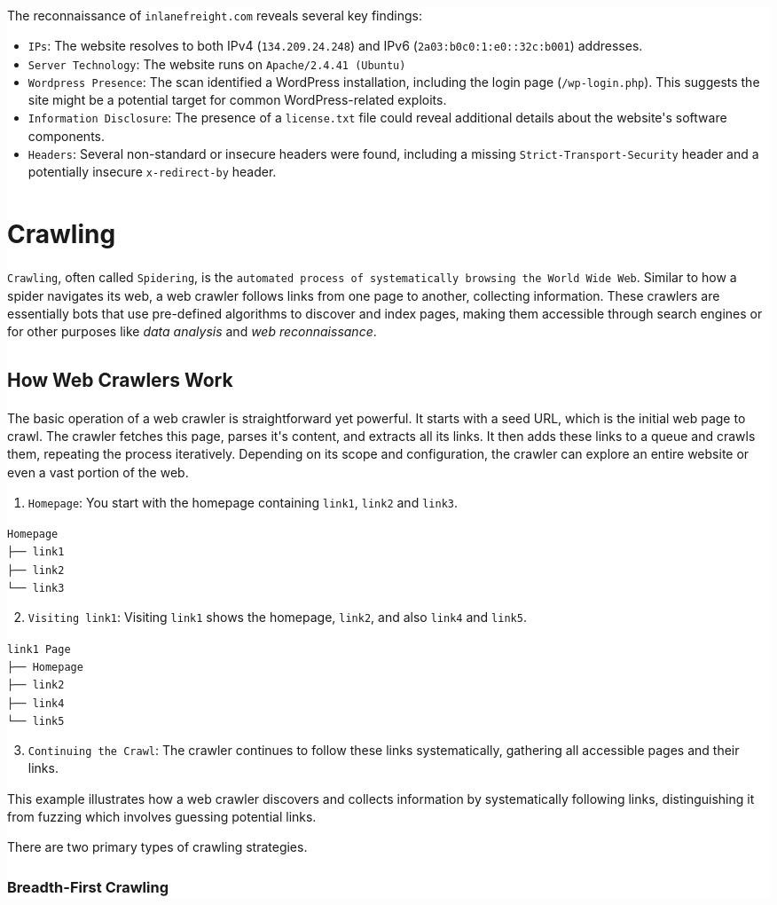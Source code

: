 The reconnaissance of `inlanefreight.com` reveals several key findings:

- `IPs`: The website resolves to both IPv4 (`134.209.24.248`) and IPv6 (`2a03:b0c0:1:e0::32c:b001`) addresses.
- `Server Technology`: The website runs on `Apache/2.4.41 (Ubuntu)`
- `Wordpress Presence`: The scan identified a WordPress installation, including the login page (`/wp-login.php`). This suggests the site might be a potential target for common WordPress-related exploits.
- `Information Disclosure`: The presence of a `license.txt` file could reveal additional details about the website's software components.
- `Headers`: Several non-standard or insecure headers were found, including a missing `Strict-Transport-Security` header and a potentially insecure `x-redirect-by` header.
# Crawling

`Crawling`, often called `Spidering`, is the `automated process of systematically browsing the World Wide Web`. Similar to how a spider navigates its web, a web crawler follows links from one page to another, collecting information. These crawlers are essentially bots that use pre-defined algorithms to discover and index pages, making them accessible through search engines or for other purposes like *data analysis* and *web reconnaissance*.
## How Web Crawlers Work

The basic operation of a web crawler is straightforward yet powerful. It starts with a seed URL, which is the initial web page to crawl. The crawler fetches this page, parses it's content, and extracts all its links. It then adds these links to a queue and crawls them, repeating the process iteratively. Depending on its scope and configuration, the crawler can explore an entire website or even a vast portion of the web. 

1. `Homepage`: You start with the homepage containing `link1`, `link2` and `link3`.

```txt
Homepage
├── link1
├── link2
└── link3
```

2. `Visiting link1`: Visiting `link1` shows the homepage, `link2`, and also `link4` and `link5`.

```txt
link1 Page
├── Homepage
├── link2
├── link4
└── link5
```

3. `Continuing the Crawl`: The crawler continues to follow these links systematically, gathering all accessible pages and their links.

This example illustrates how a web crawler discovers and collects information by systematically following links, distinguishing it from fuzzing which involves guessing potential links.

There are two primary types of crawling strategies. 
### Breadth-First Crawling
